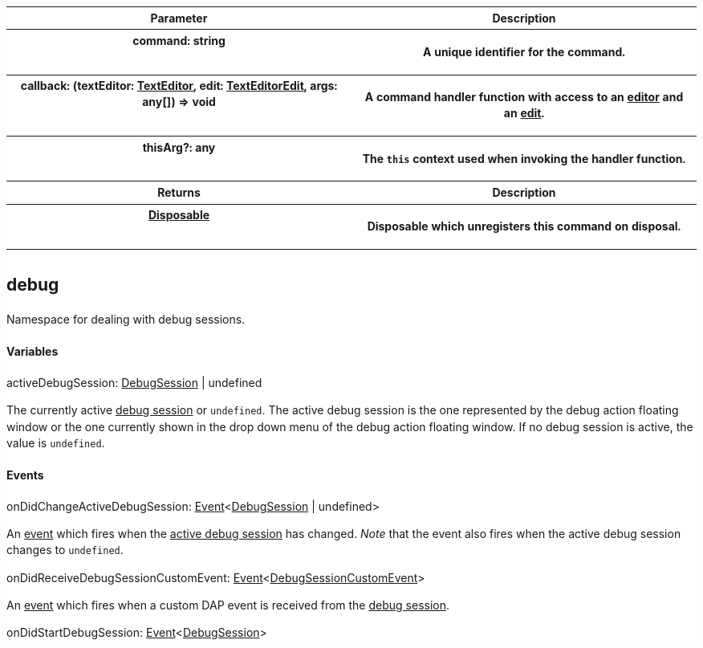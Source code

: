 <table class="table table-bordered"><colgroup><col style="width: 50%" /><col style="width: 50%" /></colgroup><thead><tr class="header"><th>Parameter</th><th>Description</th></tr></thead><tbody><tr class="odd"><th><span id="command"></span><span id="1296" class="ts" data-target="#details-1296" data-toggle="collapse"><span class="ident">command</span><span>: </span><span class="type-intrinsic">string</span></span></th><th><div class="comment"><p>A unique identifier for the command.</p></div></th></tr><tr class="even"><th><span id="callback"></span><span id="1297" class="ts" data-target="#details-1297" data-toggle="collapse"><span class="ident">callback</span><span>: </span>(textEditor: <a href="#TextEditor" class="type-ref">TextEditor</a>, edit: <a href="#TextEditorEdit" class="type-ref">TextEditorEdit</a>, args: <span class="type-intrinsic">any</span>[]) =&gt; <span class="type-intrinsic">void</span></span></th><th><div class="comment"><p>A command handler function with access to an <a href="#TextEditor">editor</a> and an <a href="#TextEditorEdit">edit</a>.</p></div></th></tr><tr class="odd"><th><span id="thisArg"></span><span id="1303" class="ts" data-target="#details-1303" data-toggle="collapse"><span class="ident">thisArg</span><span>?</span><span>: </span><span class="type-intrinsic">any</span></span></th><th><div class="comment"><p>The <code>this</code> context used when invoking the handler function.</p></div></th></tr><tr class="even"><th>Returns</th><th>Description</th></tr><tr class="odd"><th><span class="ts"><a href="#Disposable" class="type-ref">Disposable</a></span></th><th><div class="comment"><p>Disposable which unregisters this command on disposal.</p></div></th></tr></tbody></table>

## debug

Namespace for dealing with debug sessions.

#### Variables

<span id="debug.activeDebugSession"></span><span id="1599" class="ts" data-target="#details-1599" toggle="collapse"><span class="ident">activeDebugSession</span>: <a href="#DebugSession" class="type-ref">DebugSession</a> | <span class="type-intrinsic">undefined</span></span>

The currently active [debug session](#DebugSession) or `undefined`. The active debug session is the one represented by the debug action floating window or the one currently shown in the drop down menu of the debug action floating window. If no debug session is active, the value is `undefined`.

#### Events

<span id="debug.onDidChangeActiveDebugSession"></span><span id="1600" class="ts" data-target="#details-1600" toggle="collapse"><span class="ident">onDidChangeActiveDebugSession</span>: <a href="#Event" class="type-ref">Event</a>&lt;<a href="#DebugSession" class="type-ref">DebugSession</a> | <span class="type-intrinsic">undefined</span>&gt;</span>

An [event](#Event) which fires when the [active debug session](#debug.activeDebugSession) has changed. _Note_ that the event also fires when the active debug session changes to `undefined`.

<span id="debug.onDidReceiveDebugSessionCustomEvent"></span><span id="1602" class="ts" data-target="#details-1602" toggle="collapse"><span class="ident">onDidReceiveDebugSessionCustomEvent</span>: <a href="#Event" class="type-ref">Event</a>&lt;<a href="#DebugSessionCustomEvent" class="type-ref">DebugSessionCustomEvent</a>&gt;</span>

An [event](#Event) which fires when a custom DAP event is received from the [debug session](#DebugSession).

<span id="debug.onDidStartDebugSession"></span><span id="1601" class="ts" data-target="#details-1601" toggle="collapse"><span class="ident">onDidStartDebugSession</span>: <a href="#Event" class="type-ref">Event</a>&lt;<a href="#DebugSession" class="type-ref">DebugSession</a>&gt;</span>
